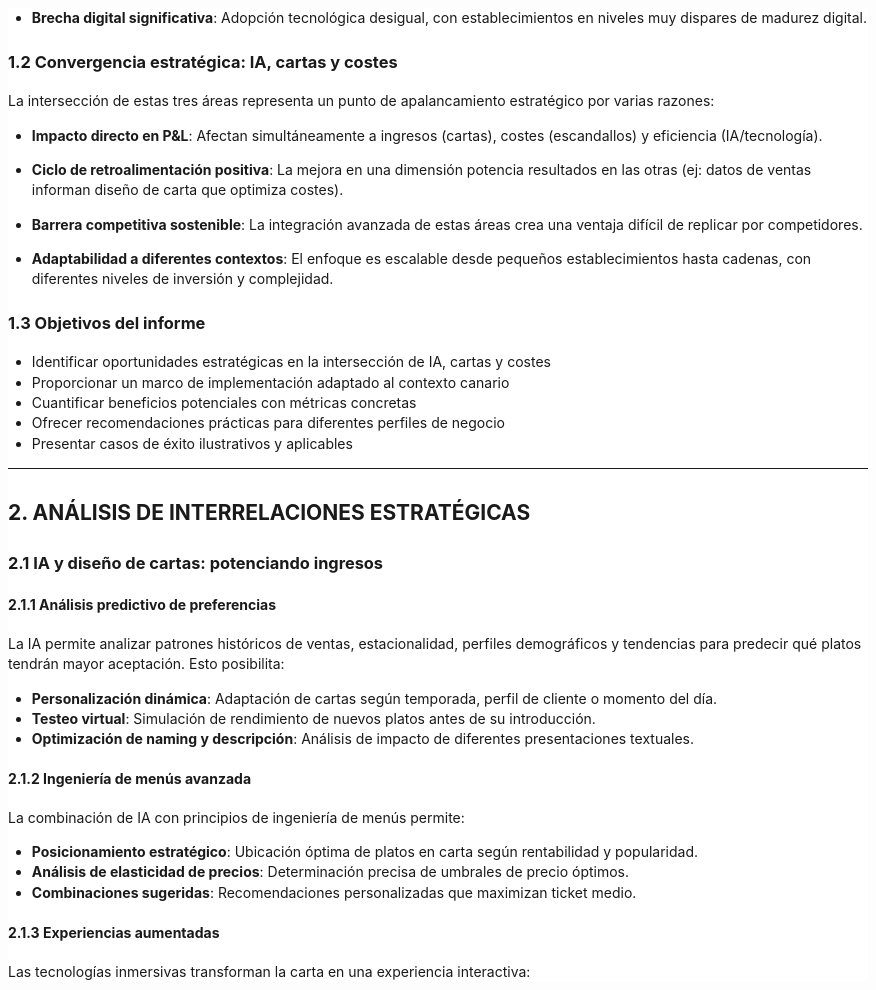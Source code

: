 - **Brecha digital significativa**: Adopción tecnológica desigual, con establecimientos en niveles muy dispares de madurez digital.

### 1.2 Convergencia estratégica: IA, cartas y costes

La intersección de estas tres áreas representa un punto de apalancamiento estratégico por varias razones:

- **Impacto directo en P&L**: Afectan simultáneamente a ingresos (cartas), costes (escandallos) y eficiencia (IA/tecnología).

- **Ciclo de retroalimentación positiva**: La mejora en una dimensión potencia resultados en las otras (ej: datos de ventas informan diseño de carta que optimiza costes).

- **Barrera competitiva sostenible**: La integración avanzada de estas áreas crea una ventaja difícil de replicar por competidores.

- **Adaptabilidad a diferentes contextos**: El enfoque es escalable desde pequeños establecimientos hasta cadenas, con diferentes niveles de inversión y complejidad.

### 1.3 Objetivos del informe

- Identificar oportunidades estratégicas en la intersección de IA, cartas y costes
- Proporcionar un marco de implementación adaptado al contexto canario
- Cuantificar beneficios potenciales con métricas concretas
- Ofrecer recomendaciones prácticas para diferentes perfiles de negocio
- Presentar casos de éxito ilustrativos y aplicables

---

## 2. ANÁLISIS DE INTERRELACIONES ESTRATÉGICAS

### 2.1 IA y diseño de cartas: potenciando ingresos

#### 2.1.1 Análisis predictivo de preferencias
La IA permite analizar patrones históricos de ventas, estacionalidad, perfiles demográficos y tendencias para predecir qué platos tendrán mayor aceptación. Esto posibilita:

- **Personalización dinámica**: Adaptación de cartas según temporada, perfil de cliente o momento del día.
- **Testeo virtual**: Simulación de rendimiento de nuevos platos antes de su introducción.
- **Optimización de naming y descripción**: Análisis de impacto de diferentes presentaciones textuales.

#### 2.1.2 Ingeniería de menús avanzada
La combinación de IA con principios de ingeniería de menús permite:

- **Posicionamiento estratégico**: Ubicación óptima de platos en carta según rentabilidad y popularidad.
- **Análisis de elasticidad de precios**: Determinación precisa de umbrales de precio óptimos.
- **Combinaciones sugeridas**: Recomendaciones personalizadas que maximizan ticket medio.

#### 2.1.3 Experiencias aumentadas
Las tecnologías inmersivas transforman la carta en una experiencia interactiva:
